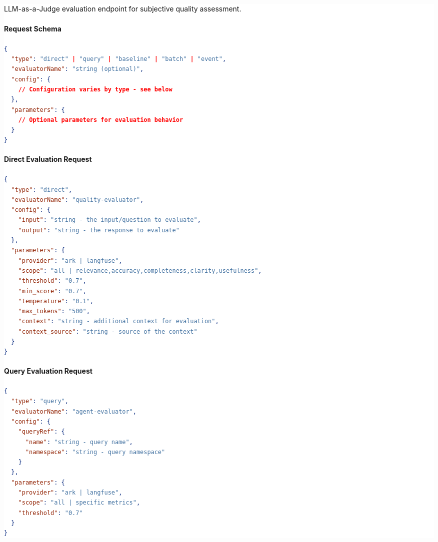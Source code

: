 LLM-as-a-Judge evaluation endpoint for subjective quality assessment.

#### Request Schema

```json
{
  "type": "direct" | "query" | "baseline" | "batch" | "event",
  "evaluatorName": "string (optional)",
  "config": {
    // Configuration varies by type - see below
  },
  "parameters": {
    // Optional parameters for evaluation behavior
  }
}
```

#### Direct Evaluation Request

```json
{
  "type": "direct",
  "evaluatorName": "quality-evaluator",
  "config": {
    "input": "string - the input/question to evaluate",
    "output": "string - the response to evaluate"
  },
  "parameters": {
    "provider": "ark | langfuse",
    "scope": "all | relevance,accuracy,completeness,clarity,usefulness",
    "threshold": "0.7",
    "min_score": "0.7",
    "temperature": "0.1",
    "max_tokens": "500",
    "context": "string - additional context for evaluation",
    "context_source": "string - source of the context"
  }
}
```

#### Query Evaluation Request

```json
{
  "type": "query",
  "evaluatorName": "agent-evaluator",
  "config": {
    "queryRef": {
      "name": "string - query name",
      "namespace": "string - query namespace"
    }
  },
  "parameters": {
    "provider": "ark | langfuse",
    "scope": "all | specific metrics",
    "threshold": "0.7"
  }
}
```
